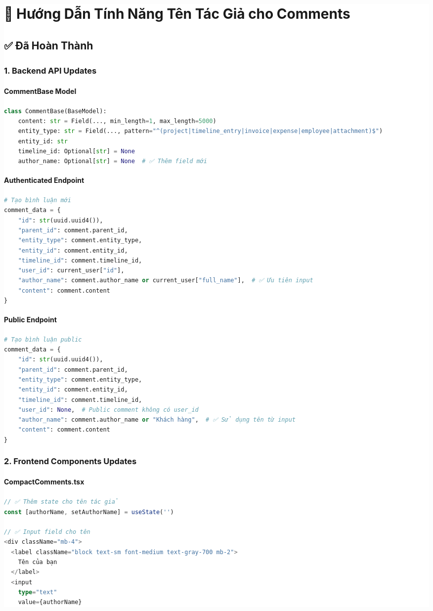 # 👤 Hướng Dẫn Tính Năng Tên Tác Giả cho Comments

## ✅ **Đã Hoàn Thành**

### **1. Backend API Updates**

#### **CommentBase Model**
```python
class CommentBase(BaseModel):
    content: str = Field(..., min_length=1, max_length=5000)
    entity_type: str = Field(..., pattern="^(project|timeline_entry|invoice|expense|employee|attachment)$")
    entity_id: str
    timeline_id: Optional[str] = None
    author_name: Optional[str] = None  # ✅ Thêm field mới
```

#### **Authenticated Endpoint**
```python
# Tạo bình luận mới
comment_data = {
    "id": str(uuid.uuid4()),
    "parent_id": comment.parent_id,
    "entity_type": comment.entity_type,
    "entity_id": comment.entity_id,
    "timeline_id": comment.timeline_id,
    "user_id": current_user["id"],
    "author_name": comment.author_name or current_user["full_name"],  # ✅ Ưu tiên input
    "content": comment.content
}
```

#### **Public Endpoint**
```python
# Tạo bình luận public
comment_data = {
    "id": str(uuid.uuid4()),
    "parent_id": comment.parent_id,
    "entity_type": comment.entity_type,
    "entity_id": comment.entity_id,
    "timeline_id": comment.timeline_id,
    "user_id": None,  # Public comment không có user_id
    "author_name": comment.author_name or "Khách hàng",  # ✅ Sử dụng tên từ input
    "content": comment.content
}
```

### **2. Frontend Components Updates**

#### **CompactComments.tsx**
```typescript
// ✅ Thêm state cho tên tác giả
const [authorName, setAuthorName] = useState('')

// ✅ Input field cho tên
<div className="mb-4">
  <label className="block text-sm font-medium text-gray-700 mb-2">
    Tên của bạn
  </label>
  <input
    type="text"
    value={authorName}
```